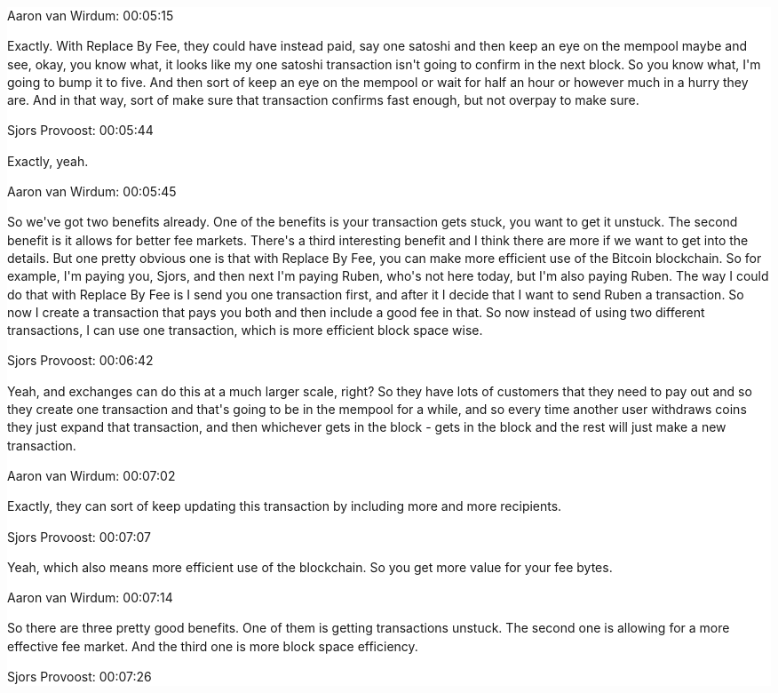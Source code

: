 Aaron van Wirdum: 00:05:15

Exactly.
With Replace By Fee, they could have instead paid, say one satoshi and then keep an eye on the mempool maybe and see, okay, you know what, it looks like my one satoshi transaction isn't going to confirm in the next block.
So you know what, I'm going to bump it to five.
And then sort of keep an eye on the mempool or wait for half an hour or however much in a hurry they are.
And in that way, sort of make sure that transaction confirms fast enough, but not overpay to make sure.

Sjors Provoost: 00:05:44

Exactly, yeah.

Aaron van Wirdum: 00:05:45

So we've got two benefits already.
One of the benefits is your transaction gets stuck, you want to get it unstuck.
The second benefit is it allows for better fee markets.
There's a third interesting benefit and I think there are more if we want to get into the details.
But one pretty obvious one is that with Replace By Fee, you can make more efficient use of the Bitcoin blockchain.
So for example, I'm paying you, Sjors, and then next I'm paying Ruben, who's not here today, but I'm also paying Ruben.
The way I could do that with Replace By Fee is I send you one transaction first, and after it I decide that I want to send Ruben a transaction. So now I create a transaction that pays you both and then include a good fee in that.
So now instead of using two different transactions, I can use one transaction, which is more efficient block space wise.

Sjors Provoost: 00:06:42

Yeah, and exchanges can do this at a much larger scale, right?
So they have lots of customers that they need to pay out and so they create one transaction and that's going to be in the mempool for a while, and so every time another user withdraws coins they just expand that transaction, and then whichever gets in the block - gets in the block and the rest will just make a new transaction.

Aaron van Wirdum: 00:07:02

Exactly, they can sort of keep updating this transaction by including more and more recipients.

Sjors Provoost: 00:07:07

Yeah, which also means more efficient use of the blockchain.
So you get more value for your fee bytes.

Aaron van Wirdum: 00:07:14

So there are three pretty good benefits.
One of them is getting transactions unstuck.
The second one is allowing for a more effective fee market.
And the third one is more block space efficiency.

Sjors Provoost: 00:07:26
